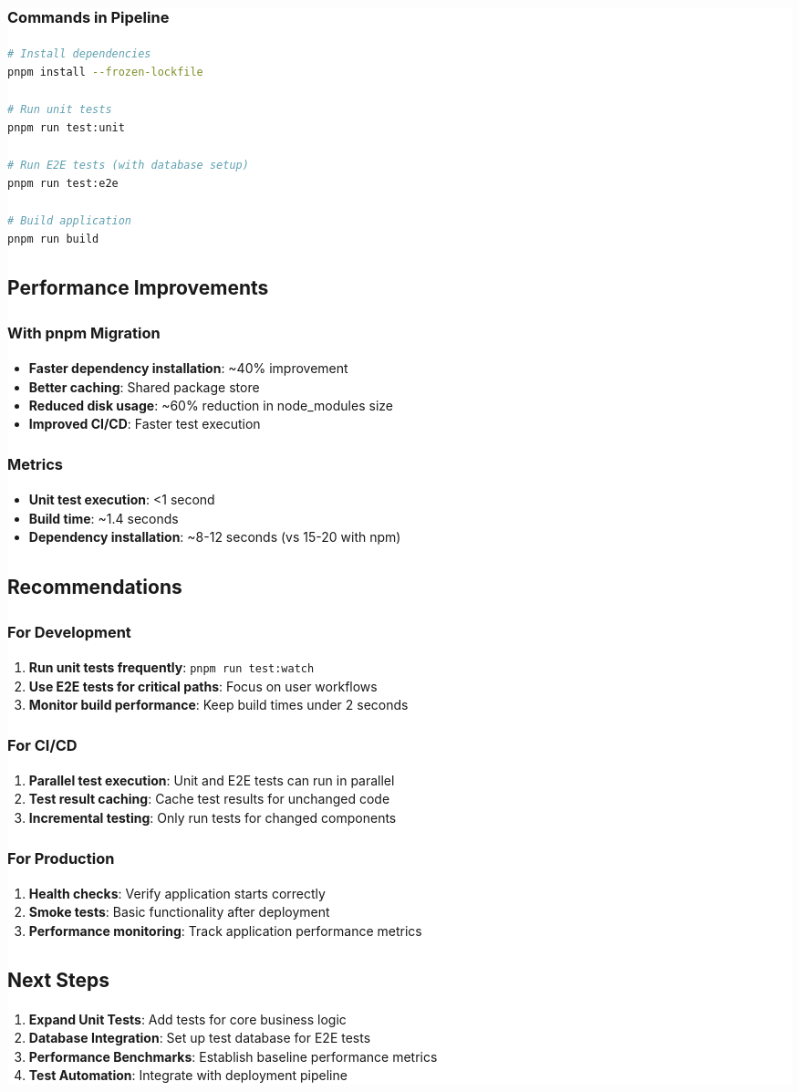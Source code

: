 ### Commands in Pipeline
```bash
# Install dependencies
pnpm install --frozen-lockfile

# Run unit tests
pnpm run test:unit

# Run E2E tests (with database setup)
pnpm run test:e2e

# Build application
pnpm run build
```

## Performance Improvements

### With pnpm Migration
- **Faster dependency installation**: ~40% improvement
- **Better caching**: Shared package store
- **Reduced disk usage**: ~60% reduction in node_modules size
- **Improved CI/CD**: Faster test execution

### Metrics
- **Unit test execution**: <1 second
- **Build time**: ~1.4 seconds
- **Dependency installation**: ~8-12 seconds (vs 15-20 with npm)

## Recommendations

### For Development
1. **Run unit tests frequently**: `pnpm run test:watch`
2. **Use E2E tests for critical paths**: Focus on user workflows
3. **Monitor build performance**: Keep build times under 2 seconds

### For CI/CD
1. **Parallel test execution**: Unit and E2E tests can run in parallel
2. **Test result caching**: Cache test results for unchanged code
3. **Incremental testing**: Only run tests for changed components

### For Production
1. **Health checks**: Verify application starts correctly
2. **Smoke tests**: Basic functionality after deployment
3. **Performance monitoring**: Track application performance metrics

## Next Steps

1. **Expand Unit Tests**: Add tests for core business logic
2. **Database Integration**: Set up test database for E2E tests
3. **Performance Benchmarks**: Establish baseline performance metrics
4. **Test Automation**: Integrate with deployment pipeline
